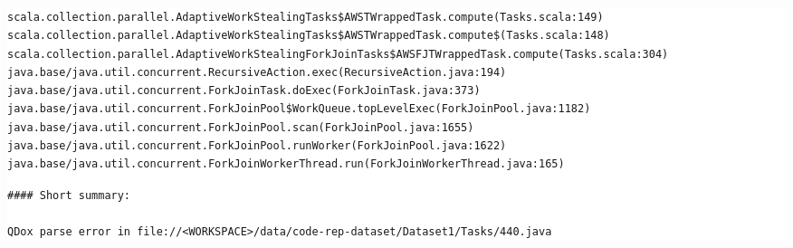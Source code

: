 	scala.collection.parallel.AdaptiveWorkStealingTasks$AWSTWrappedTask.compute(Tasks.scala:149)
	scala.collection.parallel.AdaptiveWorkStealingTasks$AWSTWrappedTask.compute$(Tasks.scala:148)
	scala.collection.parallel.AdaptiveWorkStealingForkJoinTasks$AWSFJTWrappedTask.compute(Tasks.scala:304)
	java.base/java.util.concurrent.RecursiveAction.exec(RecursiveAction.java:194)
	java.base/java.util.concurrent.ForkJoinTask.doExec(ForkJoinTask.java:373)
	java.base/java.util.concurrent.ForkJoinPool$WorkQueue.topLevelExec(ForkJoinPool.java:1182)
	java.base/java.util.concurrent.ForkJoinPool.scan(ForkJoinPool.java:1655)
	java.base/java.util.concurrent.ForkJoinPool.runWorker(ForkJoinPool.java:1622)
	java.base/java.util.concurrent.ForkJoinWorkerThread.run(ForkJoinWorkerThread.java:165)
```
#### Short summary: 

QDox parse error in file://<WORKSPACE>/data/code-rep-dataset/Dataset1/Tasks/440.java